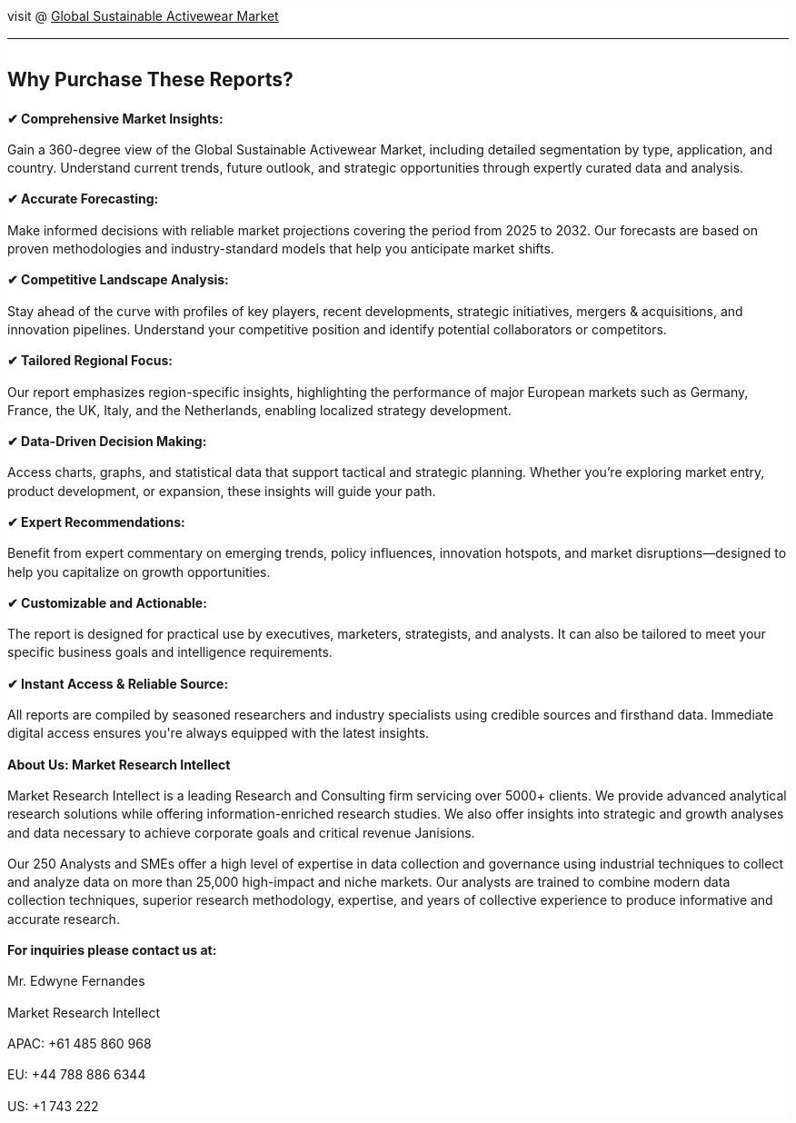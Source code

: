visit&nbsp;@</strong>&nbsp;</span><span class="font-[700]"><a href="https://www.marketresearchintellect.com/product/sustainable-activewear-market/?utm_source=Linkedin&utm_medium=863" target="_blank" data-tracking-control-name="article-ssr-frontend-pulse_little-text-block" data-tracking-will-navigate="" data-test-link="">Global Sustainable Activewear Market</a></span></p></blockquote><hr /><h2>Why Purchase These Reports?</h2><p><strong>✔ Comprehensive Market Insights:</strong></p><p>Gain a 360-degree view of the Global Sustainable Activewear Market, including detailed segmentation by type, application, and country. Understand current trends, future outlook, and strategic opportunities through expertly curated data and analysis.</p><p><strong>✔ Accurate Forecasting:</strong></p><p>Make informed decisions with reliable market projections covering the period from 2025 to 2032. Our forecasts are based on proven methodologies and industry-standard models that help you anticipate market shifts.</p><p><strong>✔ Competitive Landscape Analysis:</strong></p><p>Stay ahead of the curve with profiles of key players, recent developments, strategic initiatives, mergers &amp; acquisitions, and innovation pipelines. Understand your competitive position and identify potential collaborators or competitors.</p><p><strong>✔ Tailored Regional Focus:</strong></p><p>Our report emphasizes region-specific insights, highlighting the performance of major European markets such as Germany, France, the UK, Italy, and the Netherlands, enabling localized strategy development.</p><p><strong>✔ Data-Driven Decision Making:</strong></p><p>Access charts, graphs, and statistical data that support tactical and strategic planning. Whether you&rsquo;re exploring market entry, product development, or expansion, these insights will guide your path.</p><p><strong>✔ Expert Recommendations:</strong></p><p>Benefit from expert commentary on emerging trends, policy influences, innovation hotspots, and market disruptions&mdash;designed to help you capitalize on growth opportunities.</p><p><strong>✔ Customizable and Actionable:</strong></p><p>The report is designed for practical use by executives, marketers, strategists, and analysts. It can also be tailored to meet your specific business goals and intelligence requirements.</p><p><strong>✔ Instant Access &amp; Reliable Source:</strong></p><p>All reports are compiled by seasoned researchers and industry specialists using credible sources and firsthand data. Immediate digital access ensures you're always equipped with the latest insights.</p><p><strong><span class="font-[700]">About Us: Market Research Intellect</span></strong></p><p><span class="">Market Research Intellect is a leading Research and Consulting firm servicing over 5000+ clients. We provide advanced analytical research solutions while offering information-enriched research studies.&nbsp;</span>We also offer insights into strategic and growth analyses and data necessary to achieve corporate goals and critical revenue Janisions.</p><p><span class="">Our 250 Analysts and SMEs offer a high level of expertise in data collection and governance using industrial techniques to collect and analyze data on more than 25,000 high-impact and niche markets. Our analysts are trained to combine modern data collection techniques, superior research methodology, expertise, and years of collective experience to produce informative and accurate research.</span></p><p><strong>For inquiries please contact us at:</strong></p><p>Mr. Edwyne Fernandes</p><p>Market Research Intellect</p><p>APAC: +61 485 860 968</p><p>EU: +44 788 886 6344</p><p>US: +1 743 222